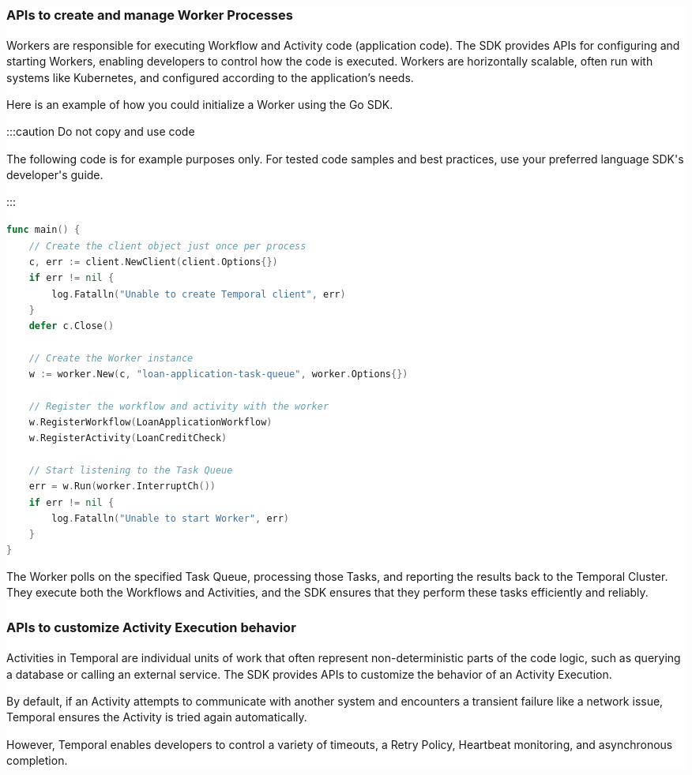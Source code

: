 ### APIs to create and manage Worker Processes

Workers are responsible for executing Workflow and Activity code (application code). The SDK provides APIs for configuring and starting Workers, enabling developers to control how the code is executed.
Workers are horizontally scalable, often run with systems like Kubernetes, and configured according to the application’s needs.

Here is an example of how you could initialize a Worker using the Go SDK.

:::caution Do not copy and use code

The following code is for example purposes only.
For tested code samples and best practices, use your preferred language SDK's developer's guide.

:::

```go
func main() {
    // Create the client object just once per process
    c, err := client.NewClient(client.Options{})
    if err != nil {
        log.Fatalln("Unable to create Temporal client", err)
    }
    defer c.Close()

    // Create the Worker instance
    w := worker.New(c, "loan-application-task-queue", worker.Options{})

    // Register the workflow and activity with the worker
    w.RegisterWorkflow(LoanApplicationWorkflow)
    w.RegisterActivity(LoanCreditCheck)

    // Start listening to the Task Queue
    err = w.Run(worker.InterruptCh())
    if err != nil {
        log.Fatalln("Unable to start Worker", err)
    }
}
```

The Worker polls on the specified Task Queue, processing those Tasks, and reporting the results back to the Temporal Cluster. They execute both the Workflows and Activities, and the SDK ensures that they perform these tasks efficiently and reliably.

### APIs to customize Activity Execution behavior

Activities in Temporal are individual units of work that often represent non-deterministic parts of the code logic, such as querying a database or calling an external service. The SDK provides APIs to customize the behavior of an Activity Execution.

By default, if an Activity attempts to communicate with another system and encounters a transient failure like a network issue, Temporal ensures the Activity is tried again automatically.

However, Temporal enables developers to control a variety of timeouts, a Retry Policy, Heartbeat monitoring, and asynchronous completion.
